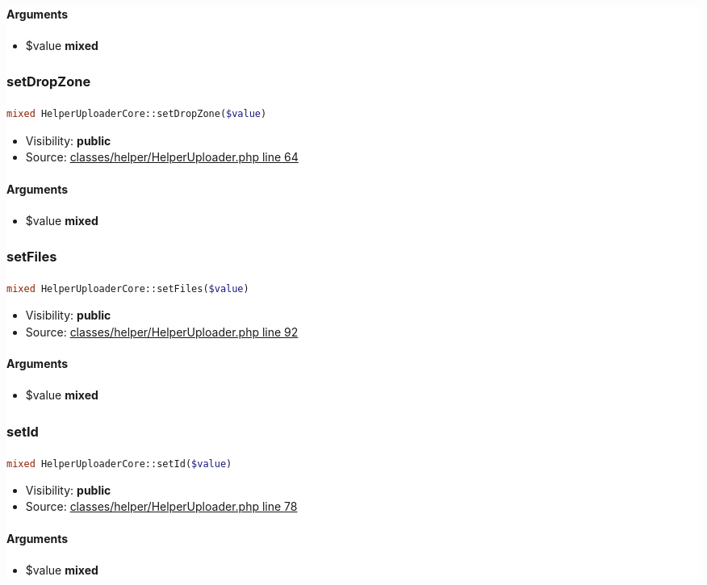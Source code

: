 
#### Arguments
* $value **mixed**



### <a name="method-setDropZone"></a>setDropZone

```php
mixed HelperUploaderCore::setDropZone($value)
```





* Visibility: **public**
* Source: [classes/helper/HelperUploader.php line 64](https://github.com/PrestaShop/PrestaShop/blob/1.6.0.3/classes/helper/HelperUploader.php#L64)


#### Arguments
* $value **mixed**



### <a name="method-setFiles"></a>setFiles

```php
mixed HelperUploaderCore::setFiles($value)
```





* Visibility: **public**
* Source: [classes/helper/HelperUploader.php line 92](https://github.com/PrestaShop/PrestaShop/blob/1.6.0.3/classes/helper/HelperUploader.php#L92)


#### Arguments
* $value **mixed**



### <a name="method-setId"></a>setId

```php
mixed HelperUploaderCore::setId($value)
```





* Visibility: **public**
* Source: [classes/helper/HelperUploader.php line 78](https://github.com/PrestaShop/PrestaShop/blob/1.6.0.3/classes/helper/HelperUploader.php#L78)


#### Arguments
* $value **mixed**
